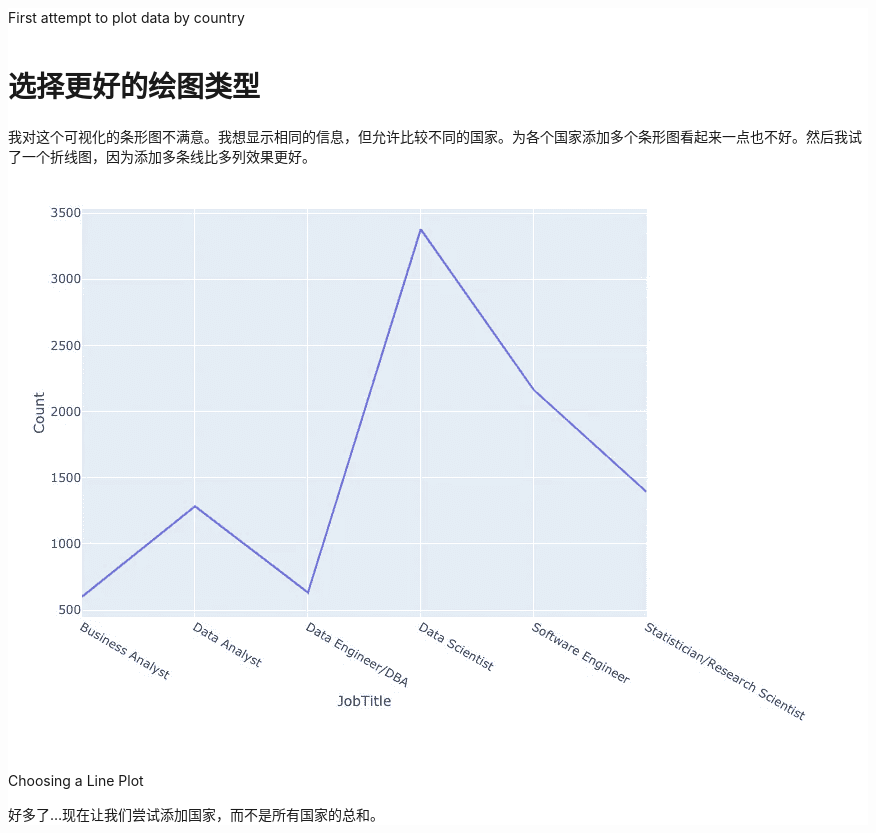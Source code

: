 First attempt to plot data by country

# 选择更好的绘图类型

我对这个可视化的条形图不满意。我想显示相同的信息，但允许比较不同的国家。为各个国家添加多个条形图看起来一点也不好。然后我试了一个折线图，因为添加多条线比多列效果更好。

![](img/3a27a179e64bd8f11fd56b3a80f87f1d.png)

Choosing a Line Plot

好多了…现在让我们尝试添加国家，而不是所有国家的总和。
